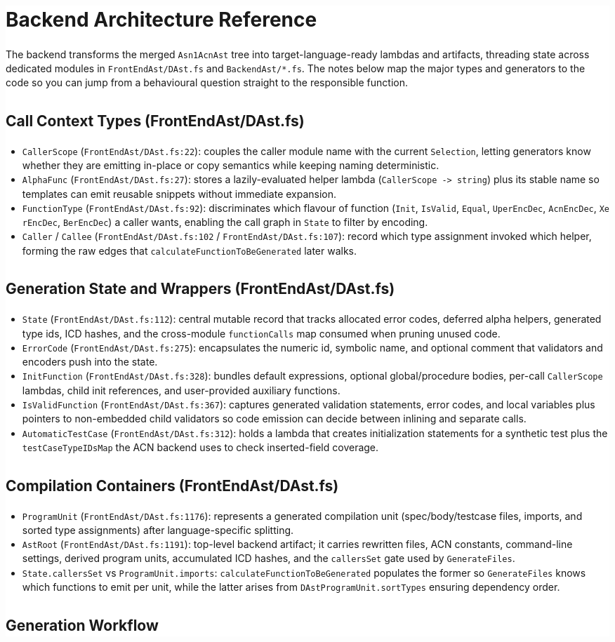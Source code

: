 # Backend Architecture Reference

The backend transforms the merged `Asn1AcnAst` tree into target-language-ready lambdas and artifacts, threading state across dedicated modules in `FrontEndAst/DAst.fs` and `BackendAst/*.fs`. The notes below map the major types and generators to the code so you can jump from a behavioural question straight to the responsible function.

## Call Context Types (FrontEndAst/DAst.fs)

- `CallerScope` (`FrontEndAst/DAst.fs:22`): couples the caller module name with the current `Selection`, letting generators know whether they are emitting in-place or copy semantics while keeping naming deterministic.
- `AlphaFunc` (`FrontEndAst/DAst.fs:27`): stores a lazily-evaluated helper lambda (`CallerScope -> string`) plus its stable name so templates can emit reusable snippets without immediate expansion.
- `FunctionType` (`FrontEndAst/DAst.fs:92`): discriminates which flavour of function (`Init`, `IsValid`, `Equal`, `UperEncDec`, `AcnEncDec`, `XerEncDec`, `BerEncDec`) a caller wants, enabling the call graph in `State` to filter by encoding.
- `Caller` / `Callee` (`FrontEndAst/DAst.fs:102` / `FrontEndAst/DAst.fs:107`): record which type assignment invoked which helper, forming the raw edges that `calculateFunctionToBeGenerated` later walks.

## Generation State and Wrappers (FrontEndAst/DAst.fs)

- `State` (`FrontEndAst/DAst.fs:112`): central mutable record that tracks allocated error codes, deferred alpha helpers, generated type ids, ICD hashes, and the cross-module `functionCalls` map consumed when pruning unused code.
- `ErrorCode` (`FrontEndAst/DAst.fs:275`): encapsulates the numeric id, symbolic name, and optional comment that validators and encoders push into the state.
- `InitFunction` (`FrontEndAst/DAst.fs:328`): bundles default expressions, optional global/procedure bodies, per-call `CallerScope` lambdas, child init references, and user-provided auxiliary functions.
- `IsValidFunction` (`FrontEndAst/DAst.fs:367`): captures generated validation statements, error codes, and local variables plus pointers to non-embedded child validators so code emission can decide between inlining and separate calls.
- `AutomaticTestCase` (`FrontEndAst/DAst.fs:312`): holds a lambda that creates initialization statements for a synthetic test plus the `testCaseTypeIDsMap` the ACN backend uses to check inserted-field coverage.

## Compilation Containers (FrontEndAst/DAst.fs)

- `ProgramUnit` (`FrontEndAst/DAst.fs:1176`): represents a generated compilation unit (spec/body/testcase files, imports, and sorted type assignments) after language-specific splitting.
- `AstRoot` (`FrontEndAst/DAst.fs:1191`): top-level backend artifact; it carries rewritten files, ACN constants, command-line settings, derived program units, accumulated ICD hashes, and the `callersSet` gate used by `GenerateFiles`.
- `State.callersSet` vs `ProgramUnit.imports`: `calculateFunctionToBeGenerated` populates the former so `GenerateFiles` knows which functions to emit per unit, while the latter arises from `DAstProgramUnit.sortTypes` ensuring dependency order.

## Generation Workflow
